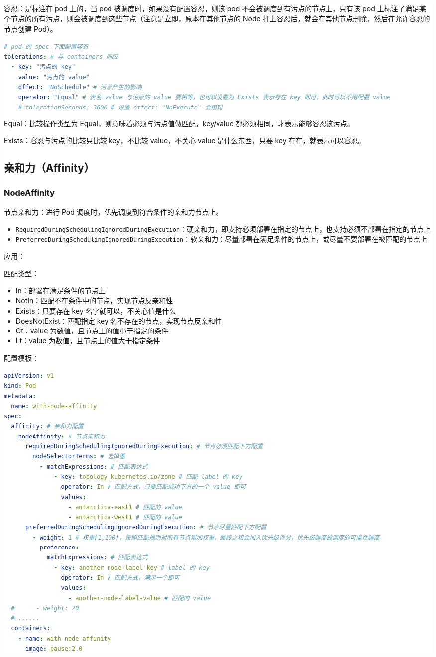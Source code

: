 容忍：是标注在 pod 上的，当 pod 被调度时，如果没有配置容忍，则该 pod 不会被调度到有污点的节点上，只有该 pod 上标注了满足某个节点的所有污点，则会被调度到这些节点（注意是立即，原本在其他节点的 Node 打上容忍后，就会在其他节点删除，然后在允许容忍的节点创建 Pod）。

```yml
# pod 的 spec 下面配置容忍
tolerations: # 与 containers 同级
  - key: "污点的 key"
    value: "污点的 value"
    offect: "NoSchedule" # 污点产生的影响
    operator: "Equal" # 表名 value 与污点的 value 要相等，也可以设置为 Exists 表示存在 key 即可，此时可以不用配置 value
    # tolerationSeconds: 3600 # 设置 offect: "NoExecute" 会用到
```

Equal：比较操作类型为 Equal，则意味着必须与污点值做匹配，key/value 都必须相同，才表示能够容忍该污点。

Exists：容忍与污点的比较只比较 key，不比较 value，不关心 value 是什么东西，只要 key 存在，就表示可以容忍。

## 亲和力（Affinity）

### NodeAffinity

节点亲和力：进行 Pod 调度时，优先调度到符合条件的亲和力节点上。

- `RequiredDuringSchedulingIgnoredDuringExecution`：硬亲和力，即支持必须部署在指定的节点上，也支持必须不部署在指定的节点上
- `PreferredDuringSchedulingIgnoredDuringExecution`：软亲和力：尽量部署在满足条件的节点上，或尽量不要部署在被匹配的节点上

应用：

匹配类型：

- In：部署在满足条件的节点上
- NotIn：匹配不在条件中的节点，实现节点反亲和性
- Exists：只要存在 key 名字就可以，不关心值是什么
- DoesNotExist：匹配指定 key 名不存在的节点，实现节点反亲和性
- Gt：value 为数值，且节点上的值小于指定的条件
- Lt：value 为数值，且节点上的值大于指定条件

配置模板：

```yml
apiVersion: v1
kind: Pod
metadata:
  name: with-node-affinity
spec:
  affinity: # 亲和力配置
    nodeAffinity: # 节点亲和力
      requiredDuringSchedulingIgnoredDuringExecution: # 节点必须匹配下方配置
        nodeSelectorTerms: # 选择器
          - matchExpressions: # 匹配表达式
              - key: topology.kubernetes.io/zone # 匹配 label 的 key
                operator: In # 匹配方式，只要匹配成功下方的一个 value 即可
                values:
                  - antarctica-east1 # 匹配的 value
                  - antarctica-west1 # 匹配的 value
      preferredDuringSchedulingIgnoredDuringExecution: # 节点尽量匹配下方配置
        - weight: 1 # 权重[1,100]，按照匹配规则对所有节点累加权重，最终之和会加入优先级评分，优先级越高被调度的可能性越高
          preference:
            matchExpressions: # 匹配表达式
              - key: another-node-label-key # label 的 key
                operator: In # 匹配方式，满足一个即可
                values:
                  - another-node-label-value # 匹配的 value
  #      - weight: 20
  # ......
  containers:
    - name: with-node-affinity
      image: pause:2.0
```